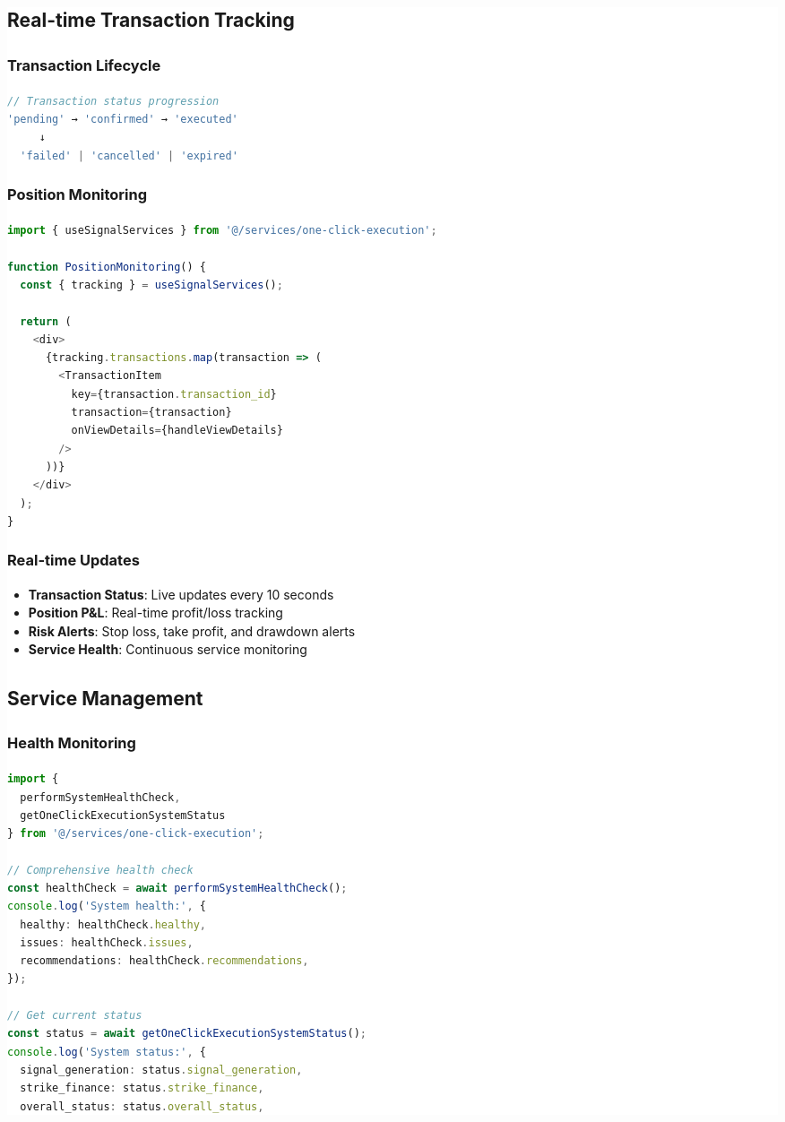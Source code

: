 ## Real-time Transaction Tracking

### Transaction Lifecycle

```typescript
// Transaction status progression
'pending' → 'confirmed' → 'executed'
     ↓
  'failed' | 'cancelled' | 'expired'
```

### Position Monitoring

```typescript
import { useSignalServices } from '@/services/one-click-execution';

function PositionMonitoring() {
  const { tracking } = useSignalServices();
  
  return (
    <div>
      {tracking.transactions.map(transaction => (
        <TransactionItem
          key={transaction.transaction_id}
          transaction={transaction}
          onViewDetails={handleViewDetails}
        />
      ))}
    </div>
  );
}
```

### Real-time Updates

- **Transaction Status**: Live updates every 10 seconds
- **Position P&L**: Real-time profit/loss tracking
- **Risk Alerts**: Stop loss, take profit, and drawdown alerts
- **Service Health**: Continuous service monitoring

## Service Management

### Health Monitoring

```typescript
import { 
  performSystemHealthCheck,
  getOneClickExecutionSystemStatus 
} from '@/services/one-click-execution';

// Comprehensive health check
const healthCheck = await performSystemHealthCheck();
console.log('System health:', {
  healthy: healthCheck.healthy,
  issues: healthCheck.issues,
  recommendations: healthCheck.recommendations,
});

// Get current status
const status = await getOneClickExecutionSystemStatus();
console.log('System status:', {
  signal_generation: status.signal_generation,
  strike_finance: status.strike_finance,
  overall_status: status.overall_status,
```